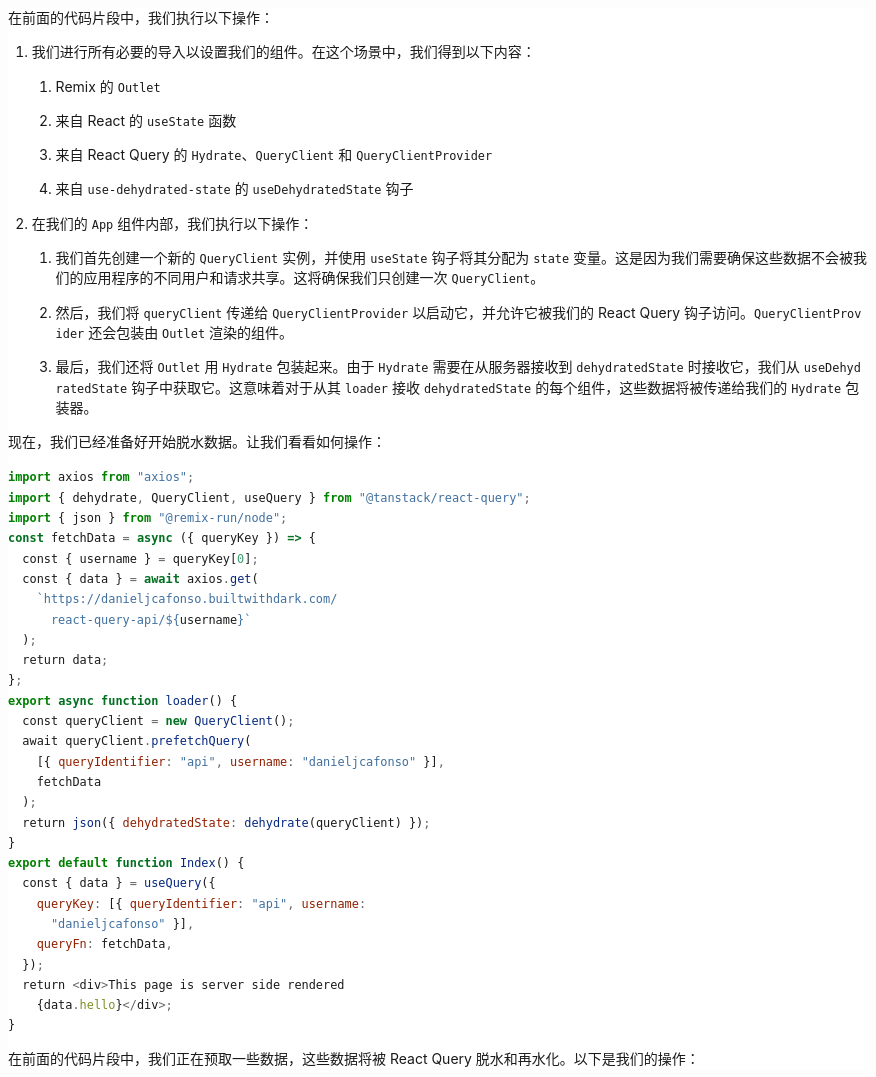 在前面的代码片段中，我们执行以下操作：

1.  我们进行所有必要的导入以设置我们的组件。在这个场景中，我们得到以下内容：

    1.  Remix 的 `Outlet`

    1.  来自 React 的 `useState` 函数

    1.  来自 React Query 的 `Hydrate`、`QueryClient` 和 `QueryClientProvider`

    1.  来自 `use-dehydrated-state` 的 `useDehydratedState` 钩子

1.  在我们的 `App` 组件内部，我们执行以下操作：

    1.  我们首先创建一个新的 `QueryClient` 实例，并使用 `useState` 钩子将其分配为 `state` 变量。这是因为我们需要确保这些数据不会被我们的应用程序的不同用户和请求共享。这将确保我们只创建一次 `QueryClient`。

    1.  然后，我们将 `queryClient` 传递给 `QueryClientProvider` 以启动它，并允许它被我们的 React Query 钩子访问。`QueryClientProvider` 还会包装由 `Outlet` 渲染的组件。

    1.  最后，我们还将 `Outlet` 用 `Hydrate` 包装起来。由于 `Hydrate` 需要在从服务器接收到 `dehydratedState` 时接收它，我们从 `useDehydratedState` 钩子中获取它。这意味着对于从其 `loader` 接收 `dehydratedState` 的每个组件，这些数据将被传递给我们的 `Hydrate` 包装器。

现在，我们已经准备好开始脱水数据。让我们看看如何操作：

```js
import axios from "axios";
import { dehydrate, QueryClient, useQuery } from "@tanstack/react-query";
import { json } from "@remix-run/node";
const fetchData = async ({ queryKey }) => {
  const { username } = queryKey[0];
  const { data } = await axios.get(
    `https://danieljcafonso.builtwithdark.com/
      react-query-api/${username}`
  );
  return data;
};
export async function loader() {
  const queryClient = new QueryClient();
  await queryClient.prefetchQuery(
    [{ queryIdentifier: "api", username: "danieljcafonso" }],
    fetchData
  );
  return json({ dehydratedState: dehydrate(queryClient) });
}
export default function Index() {
  const { data } = useQuery({
    queryKey: [{ queryIdentifier: "api", username:
      "danieljcafonso" }],
    queryFn: fetchData,
  });
  return <div>This page is server side rendered
    {data.hello}</div>;
}
```

在前面的代码片段中，我们正在预取一些数据，这些数据将被 React Query 脱水和再水化。以下是我们的操作：
